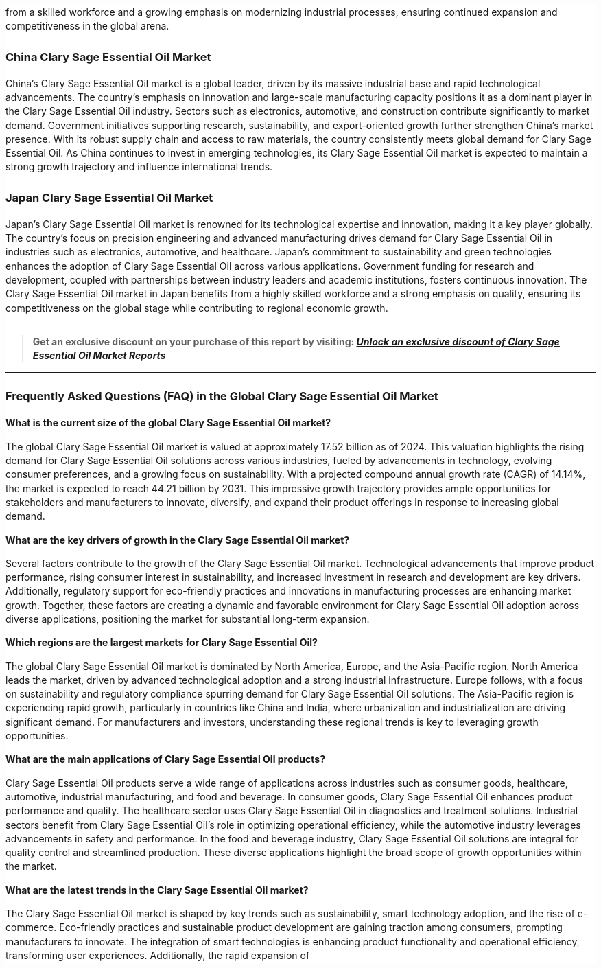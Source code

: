 from a skilled workforce and a growing emphasis on modernizing industrial processes, ensuring continued expansion and competitiveness in the global arena.</p><h3>China Clary Sage Essential Oil Market</h3><p>China&rsquo;s Clary Sage Essential Oil market is a global leader, driven by its massive industrial base and rapid technological advancements. The country&rsquo;s emphasis on innovation and large-scale manufacturing capacity positions it as a dominant player in the Clary Sage Essential Oil industry. Sectors such as electronics, automotive, and construction contribute significantly to market demand. Government initiatives supporting research, sustainability, and export-oriented growth further strengthen China&rsquo;s market presence. With its robust supply chain and access to raw materials, the country consistently meets global demand for Clary Sage Essential Oil. As China continues to invest in emerging technologies, its Clary Sage Essential Oil market is expected to maintain a strong growth trajectory and influence international trends.</p><h3>Japan Clary Sage Essential Oil Market</h3><p>Japan&rsquo;s Clary Sage Essential Oil market is renowned for its technological expertise and innovation, making it a key player globally. The country&rsquo;s focus on precision engineering and advanced manufacturing drives demand for Clary Sage Essential Oil in industries such as electronics, automotive, and healthcare. Japan&rsquo;s commitment to sustainability and green technologies enhances the adoption of Clary Sage Essential Oil across various applications. Government funding for research and development, coupled with partnerships between industry leaders and academic institutions, fosters continuous innovation. The Clary Sage Essential Oil market in Japan benefits from a highly skilled workforce and a strong emphasis on quality, ensuring its competitiveness on the global stage while contributing to regional economic growth.</p><hr /><blockquote><p><strong>Get an exclusive discount on your purchase of this report by visiting: <em><a href="://marketresearchpulse.com/ask-for-discount/49971?utm_source=Github&amp;utm_medium=0115">Unlock an exclusive discount of Clary Sage Essential Oil Market Reports</a></em>&nbsp;</strong></p></blockquote><hr /><h3>Frequently Asked Questions (FAQ) in the Global Clary Sage Essential Oil Market</h3><p><strong>What is the current size of the global Clary Sage Essential Oil market?</strong></p><p>The global Clary Sage Essential Oil market is valued at approximately 17.52 billion as of 2024. This valuation highlights the rising demand for Clary Sage Essential Oil solutions across various industries, fueled by advancements in technology, evolving consumer preferences, and a growing focus on sustainability. With a projected compound annual growth rate (CAGR) of 14.14%, the market is expected to reach 44.21 billion by 2031. This impressive growth trajectory provides ample opportunities for stakeholders and manufacturers to innovate, diversify, and expand their product offerings in response to increasing global demand.</p><p><strong>What are the key drivers of growth in the Clary Sage Essential Oil market?</strong></p><p>Several factors contribute to the growth of the Clary Sage Essential Oil market. Technological advancements that improve product performance, rising consumer interest in sustainability, and increased investment in research and development are key drivers. Additionally, regulatory support for eco-friendly practices and innovations in manufacturing processes are enhancing market growth. Together, these factors are creating a dynamic and favorable environment for Clary Sage Essential Oil adoption across diverse applications, positioning the market for substantial long-term expansion.</p><p><strong>Which regions are the largest markets for Clary Sage Essential Oil?</strong></p><p>The global Clary Sage Essential Oil market is dominated by North America, Europe, and the Asia-Pacific region. North America leads the market, driven by advanced technological adoption and a strong industrial infrastructure. Europe follows, with a focus on sustainability and regulatory compliance spurring demand for Clary Sage Essential Oil solutions. The Asia-Pacific region is experiencing rapid growth, particularly in countries like China and India, where urbanization and industrialization are driving significant demand. For manufacturers and investors, understanding these regional trends is key to leveraging growth opportunities.</p><p><strong>What are the main applications of Clary Sage Essential Oil products?</strong></p><p>Clary Sage Essential Oil products serve a wide range of applications across industries such as consumer goods, healthcare, automotive, industrial manufacturing, and food and beverage. In consumer goods, Clary Sage Essential Oil enhances product performance and quality. The healthcare sector uses Clary Sage Essential Oil in diagnostics and treatment solutions. Industrial sectors benefit from Clary Sage Essential Oil&rsquo;s role in optimizing operational efficiency, while the automotive industry leverages advancements in safety and performance. In the food and beverage industry, Clary Sage Essential Oil solutions are integral for quality control and streamlined production. These diverse applications highlight the broad scope of growth opportunities within the market.</p><p><strong>What are the latest trends in the Clary Sage Essential Oil market?</strong></p><p>The Clary Sage Essential Oil market is shaped by key trends such as sustainability, smart technology adoption, and the rise of e-commerce. Eco-friendly practices and sustainable product development are gaining traction among consumers, prompting manufacturers to innovate. The integration of smart technologies is enhancing product functionality and operational efficiency, transforming user experiences. Additionally, the rapid expansion of